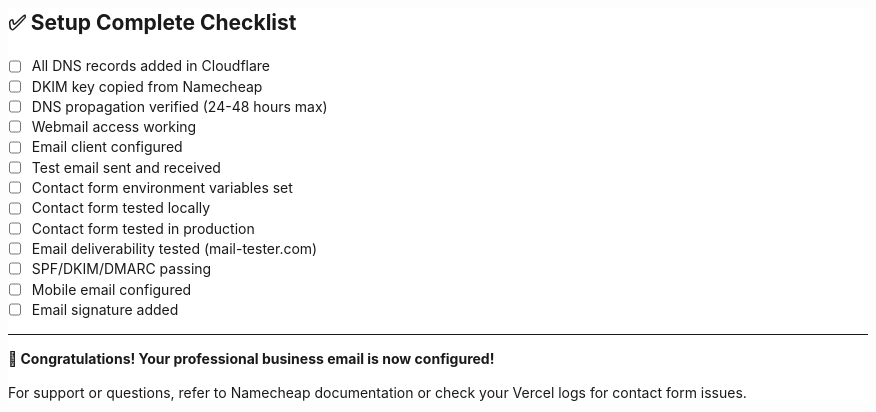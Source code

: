 
## ✅ **Setup Complete Checklist**

- [ ] All DNS records added in Cloudflare
- [ ] DKIM key copied from Namecheap
- [ ] DNS propagation verified (24-48 hours max)
- [ ] Webmail access working
- [ ] Email client configured
- [ ] Test email sent and received
- [ ] Contact form environment variables set
- [ ] Contact form tested locally
- [ ] Contact form tested in production
- [ ] Email deliverability tested (mail-tester.com)
- [ ] SPF/DKIM/DMARC passing
- [ ] Mobile email configured
- [ ] Email signature added

---

**🎉 Congratulations! Your professional business email is now configured!**

For support or questions, refer to Namecheap documentation or check your Vercel logs for contact form issues.

